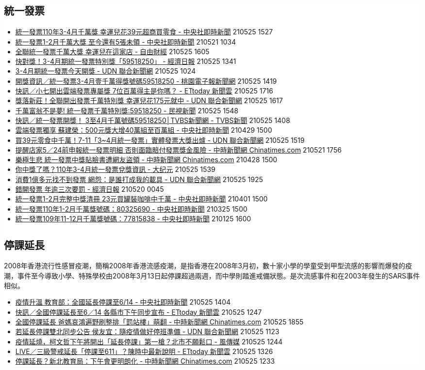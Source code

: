 ## 統一發票


- [統一發票110年3-4月千萬獎 幸運兒花39元超商買零食 - 中央社即時新聞](https://www.cna.com.tw/news/firstnews/202105255011.aspx "統一發票110年3-4月千萬獎 幸運兒花39元超商買零食 - 中央社即時新聞") 210525 1527
- [統一發票1-2月千萬大獎 至今還有5張未領 - 中央社即時新聞](https://www.cna.com.tw/news/firstnews/202105210049.aspx "統一發票1-2月千萬大獎 至今還有5張未領 - 中央社即時新聞") 210521 1034
- [全聯統一發票千萬大獎 幸運兒在這家店 - 自由財經](https://ec.ltn.com.tw/article/breakingnews/3545778 "全聯統一發票千萬大獎 幸運兒在這家店 - 自由財經") 210525 1605
- [快對獎！3-4月期統一發票特別獎「59518250」 - 經濟日報](https://money.udn.com/money/story/12524/5483136?from=edn_breaknewstab_index "快對獎！3-4月期統一發票特別獎「59518250」 - 經濟日報") 210525 1341
- [3-4月期統一發票今天開獎 - UDN 聯合新聞網](https://udn.com/news/story/7266/5483136?from=udn-ch1_breaknews-1-cate9-news "3-4月期統一發票今天開獎 - UDN 聯合新聞網") 210525 1024
- [開獎資訊／統一發票3-4月壹千萬得獎號碼59518250 - 桃園電子報新聞網](https://tyenews.com/2021/05/119586/ "開獎資訊／統一發票3-4月壹千萬得獎號碼59518250 - 桃園電子報新聞網") 210525 1419
- [快訊／小七開出雲端發票專屬獎 7位百萬得主是你嗎？ - ETtoday 新聞雲](https://finance.ettoday.net/news/1990848 "快訊／小七開出雲端發票專屬獎 7位百萬得主是你嗎？ - ETtoday 新聞雲") 210525 1716
- [獎落新莊！全聯開出發票千萬特別獎 幸運兒花175元就中 - UDN 聯合新聞網](https://udn.com/news/story/7266/5484392 "獎落新莊！全聯開出發票千萬特別獎 幸運兒花175元就中 - UDN 聯合新聞網") 210525 1617
- [千萬富翁不是夢! 統一發票千萬特別獎:59518250 - 民視新聞](https://www.ftvnews.com.tw/news/detail/2021525W0231 "千萬富翁不是夢! 統一發票千萬特別獎:59518250 - 民視新聞") 210525 1548
- [快訊／統一發票開獎！ 3至4月千萬號碼59518250│TVBS新聞網 - TVBS新聞](https://news.tvbs.com.tw/life/1516036 "快訊／統一發票開獎！ 3至4月千萬號碼59518250│TVBS新聞網 - TVBS新聞") 210525 1408
- [雲端發票獨享 蘇建榮：500元獎大增40萬組至百萬組 - 中央社即時新聞](https://www.cna.com.tw/news/firstnews/202104290150.aspx "雲端發票獨享 蘇建榮：500元獎大增40萬組至百萬組 - 中央社即時新聞") 210429 1500
- [買39元零食中千萬！7-11「3~4月統一發票」實體發票大獎出爐 - UDN 聯合新聞網](https://udn.com/news/story/7266/5484219?from=udn-ch1_breaknews-1-0-news "買39元零食中千萬！7-11「3~4月統一發票」實體發票大獎出爐 - UDN 聯合新聞網") 210525 1519
- [提醒店家5／24前申報統一發票明細 否則面臨賠付發票獎金風險 - 中時新聞網 Chinatimes.com](https://www.chinatimes.com/realtimenews/20210521005025-260410 "提醒店家5／24前申報統一發票明細 否則面臨賠付發票獎金風險 - 中時新聞網 Chinatimes.com") 210521 1756
- [樂極生悲 統一發票中獎貼臉書遭網友盜領 - 中時新聞網 Chinatimes.com](https://www.chinatimes.com/realtimenews/20210428003278-260402 "樂極生悲 統一發票中獎貼臉書遭網友盜領 - 中時新聞網 Chinatimes.com") 210428 1500
- [你中獎了嗎？110年3-4月統一發票兌獎資訊 - 大纪元](https://www.epochtimes.com/gb/21/5/25/n12973919.htm "你中獎了嗎？110年3-4月統一發票兌獎資訊 - 大纪元") 210525 1539
- [消費1億多元找不到發票 網怨：是誰打成我的載具 - UDN 聯合新聞網](https://udn.com/news/story/120911/5484762?from=udn-ch1_breaknews-1-0-news "消費1億多元找不到發票 網怨：是誰打成我的載具 - UDN 聯合新聞網") 210525 1925
- [錯開發票 年逾三次要罰 - 經濟日報](https://money.udn.com/money/story/6710/5470991 "錯開發票 年逾三次要罰 - 經濟日報") 210520 0045
- [統一發票1-2月完整中獎清冊 23元買罐裝咖啡中千萬 - 中央社即時新聞](https://www.cna.com.tw/news/firstnews/202104010254.aspx "統一發票1-2月完整中獎清冊 23元買罐裝咖啡中千萬 - 中央社即時新聞") 210401 1500
- [統一發票110年1-2月千萬獎號碼：80325690 - 中央社即時新聞](https://www.cna.com.tw/news/firstnews/202103255003.aspx "統一發票110年1-2月千萬獎號碼：80325690 - 中央社即時新聞") 210325 1500
- [統一發票109年11-12月千萬獎號碼：77815838 - 中央社即時新聞](https://www.cna.com.tw/news/firstnews/202101255007.aspx "統一發票109年11-12月千萬獎號碼：77815838 - 中央社即時新聞") 210125 1600

## 停課延長

2008年香港流行性感冒疫潮，簡稱2008年香港流感疫潮，是指香港在2008年3月初，數十家小學的學童受到甲型流感的影響而爆發的疫潮，事件至今導致小學、特殊學校由2008年3月13日起停課超過兩週，而中學則踏進戒備狀態。是次流感事件和在2003年發生的SARS事件相似。
- [疫情升溫 教育部：全國延長停課至6/14 - 中央社即時新聞](https://www.cna.com.tw/news/firstnews/202105255007.aspx "疫情升溫 教育部：全國延長停課至6/14 - 中央社即時新聞") 210525 1404
- [快訊／全國停課延長至6／14 各縣市下午同步宣布 - ETtoday 新聞雲](https://www.ettoday.net/news/20210525/1990446.htm "快訊／全國停課延長至6／14 各縣市下午同步宣布 - ETtoday 新聞雲") 210525 1247
- [全國停課延長 爸媽哀鴻遍野刷整排「罰站樓」萌翻 - 中時新聞網 Chinatimes.com](https://www.chinatimes.com/realtimenews/20210525005563-260405 "全國停課延長 爸媽哀鴻遍野刷整排「罰站樓」萌翻 - 中時新聞網 Chinatimes.com") 210525 1855
- [若延長停課雙北同步公告 侯友宜：隨疫情做好停班準備 - UDN 聯合新聞網](https://udn.com/news/story/122173/5483323 "若延長停課雙北同步公告 侯友宜：隨疫情做好停班準備 - UDN 聯合新聞網") 210525 1123
- [疫情延燒，柯文哲下午將開出「延長停課」第一槍？北市不願鬆口 - 風傳媒](https://www.storm.mg/article/3702751 "疫情延燒，柯文哲下午將開出「延長停課」第一槍？北市不願鬆口 - 風傳媒") 210525 1244
- [LIVE／三級警戒延長「停課至611」？陳時中最新說明 - ETtoday 新聞雲](https://www.ettoday.net/news/20210525/1990450.htm "LIVE／三級警戒延長「停課至611」？陳時中最新說明 - ETtoday 新聞雲") 210525 1326
- [停課延長？新北教育局：下午會更明朗化 - 中時新聞網 Chinatimes.com](https://www.chinatimes.com/realtimenews/20210525002650-260405 "停課延長？新北教育局：下午會更明朗化 - 中時新聞網 Chinatimes.com") 210525 1233